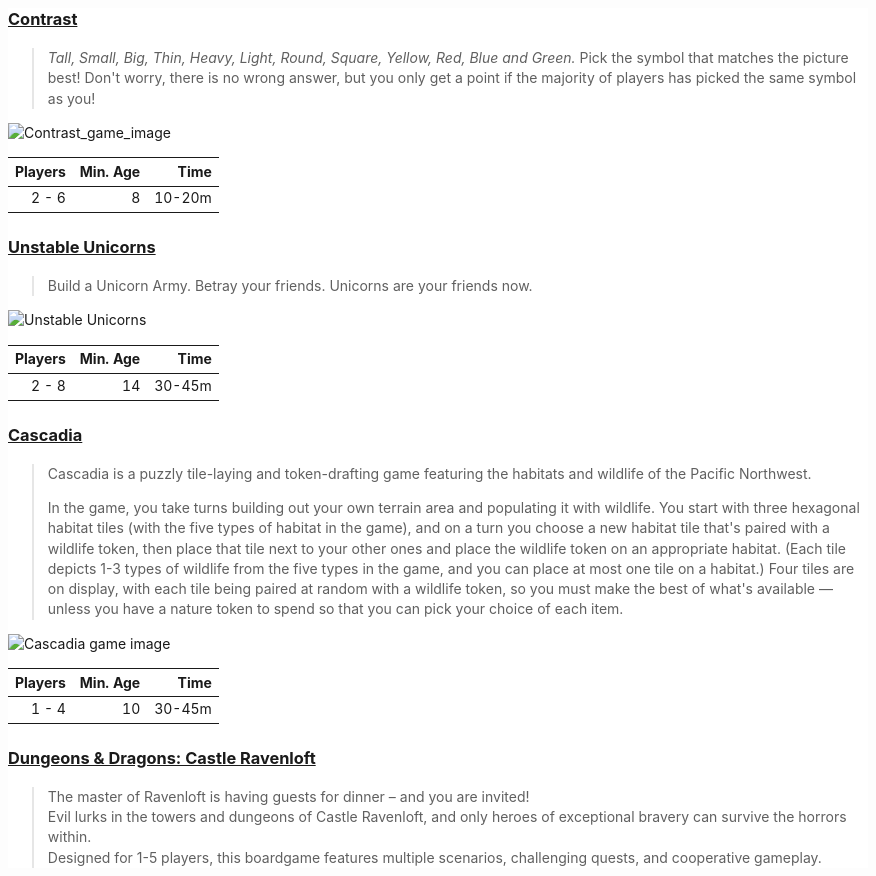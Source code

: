 ### [Contrast](https://boardgamegeek.com/boardgame/218465/contrast)

> _Tall, Small, Big, Thin, Heavy, Light, Round, Square, Yellow, Red, Blue and Green._ Pick the symbol that matches the picture best! Don't worry, there is no wrong answer, but you only get a point if the majority of players has picked the same symbol as you!

![Contrast_game_image](https://cf.geekdo-images.com/itemrep/img/_UZrwCiUkZHABXrGsjTQ2YoSjjs=/fit-in/246x300/pic3788079.png)

| Players | Min. Age |   Time |
| ------: | -------: | -----: |
|   2 - 6 |        8 | 10-20m |

### [Unstable Unicorns](https://boardgamegeek.com/boardgame/234190/unstable-unicorns)

> Build a Unicorn Army. Betray your friends. Unicorns are your friends now.

![Unstable Unicorns](https://cf.geekdo-images.com/itemrep/img/35yKKOnpi5NTc4fCjrt9hqRA7qM=/fit-in/246x300/pic3912914.jpg)

| Players | Min. Age |   Time |
| ------: | -------: | -----: |
|   2 - 8 |       14 | 30-45m |

### [Cascadia](https://boardgamegeek.com/boardgame/295947/cascadia)

> Cascadia is a puzzly tile-laying and token-drafting game featuring the habitats and wildlife of the Pacific Northwest.
> 
> In the game, you take turns building out your own terrain area and populating it with wildlife. You start with three hexagonal habitat tiles (with the five types of habitat in the game), and on a turn you choose a new habitat tile that's paired with a wildlife token, then place that tile next to your other ones and place the wildlife token on an appropriate habitat. (Each tile depicts 1-3 types of wildlife from the five types in the game, and you can place at most one tile on a habitat.) Four tiles are on display, with each tile being paired at random with a wildlife token, so you must make the best of what's available — unless you have a nature token to spend so that you can pick your choice of each item.

![Cascadia game image](https://cf.geekdo-images.com/MjeJZfulbsM1DSV3DrGJYA__itemrep/img/RjD03wEf_LoX0EF4DhnW6f0xNHU=/fit-in/246x300/filters:strip_icc()/pic5100691.jpg)

| Players | Min. Age | Time   |
| ------: | -------: | -----: |
|   1 - 4 |        10 | 30-45m |

### [Dungeons & Dragons: Castle Ravenloft](https://boardgamegeek.com/boardgame/59946/dungeons-dragons-castle-ravenloft-board-game)

> The master of Ravenloft is having guests for dinner – and you are invited!\
> Evil lurks in the towers and dungeons of Castle Ravenloft, and only heroes of exceptional bravery can survive the horrors within.\
> Designed for 1-5 players, this boardgame features multiple scenarios, challenging quests, and cooperative gameplay.
